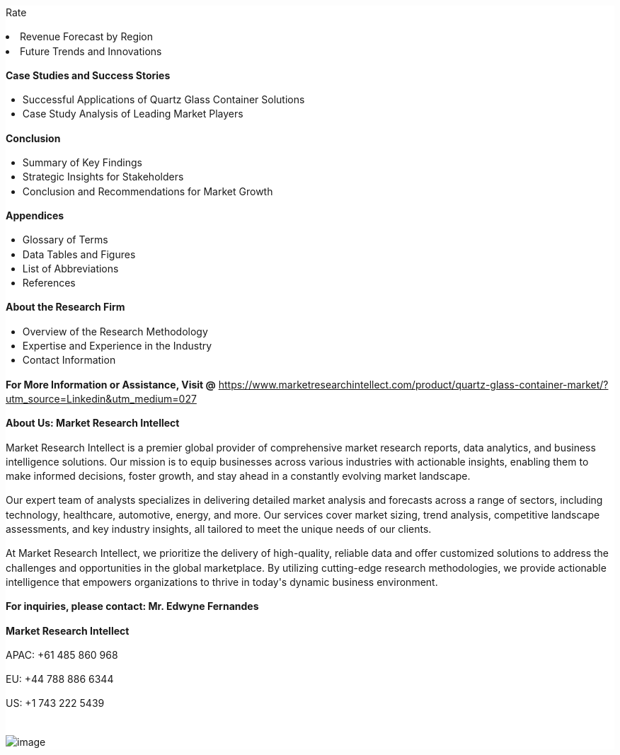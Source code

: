 Rate</li><li>Revenue Forecast by Region</li><li>Future Trends and Innovations</li></ul><p><strong>Case Studies and Success Stories</strong></p><ul><li>Successful Applications of Quartz Glass Container Solutions</li><li>Case Study Analysis of Leading Market Players</li></ul><p><strong>Conclusion</strong></p><ul><li>Summary of Key Findings</li><li>Strategic Insights for Stakeholders</li><li>Conclusion and Recommendations for Market Growth</li></ul><p><strong>Appendices</strong></p><ul><li>Glossary of Terms</li><li>Data Tables and Figures</li><li>List of Abbreviations</li><li>References</li></ul><p><strong>About the Research Firm</strong></p><ul><li>Overview of the Research Methodology</li><li>Expertise and Experience in the Industry</li><li>Contact Information</li></ul></div><div class="article-main__content" data-test-id="publishing-text-block"><p><span class="font-[700]"><strong>For More Information or Assistance, Visit @</strong>&nbsp;<a href="https://www.marketresearchintellect.com/product/quartz-glass-container-market/?utm_source=Linkedin&utm_medium=027">https://www.marketresearchintellect.com/product/quartz-glass-container-market/?utm_source=Linkedin&utm_medium=027</a></span></p><p><strong>About Us: Market Research Intellect</strong></p><p>Market Research Intellect is a premier global provider of comprehensive market research reports, data analytics, and business intelligence solutions. Our mission is to equip businesses across various industries with actionable insights, enabling them to make informed decisions, foster growth, and stay ahead in a constantly evolving market landscape.</p><p>Our expert team of analysts specializes in delivering detailed market analysis and forecasts across a range of sectors, including technology, healthcare, automotive, energy, and more. Our services cover market sizing, trend analysis, competitive landscape assessments, and key industry insights, all tailored to meet the unique needs of our clients.</p><p>At Market Research Intellect, we prioritize the delivery of high-quality, reliable data and offer customized solutions to address the challenges and opportunities in the global marketplace. By utilizing cutting-edge research methodologies, we provide actionable intelligence that empowers organizations to thrive in today's dynamic business environment.</p><p><strong>For inquiries, please contact: Mr. Edwyne Fernandes</strong></p><p><strong>Market Research Intellect</strong></p><p>APAC: +61 485 860 968</p><p>EU: +44 788 886 6344</p><p>US: +1 743 222 5439</p></div><div class="article-main__content" data-test-id="publishing-text-block">&nbsp;</div>
![image](https://github.com/user-attachments/assets/dfe137ee-5441-4693-8e1d-aaafc0b11111)
